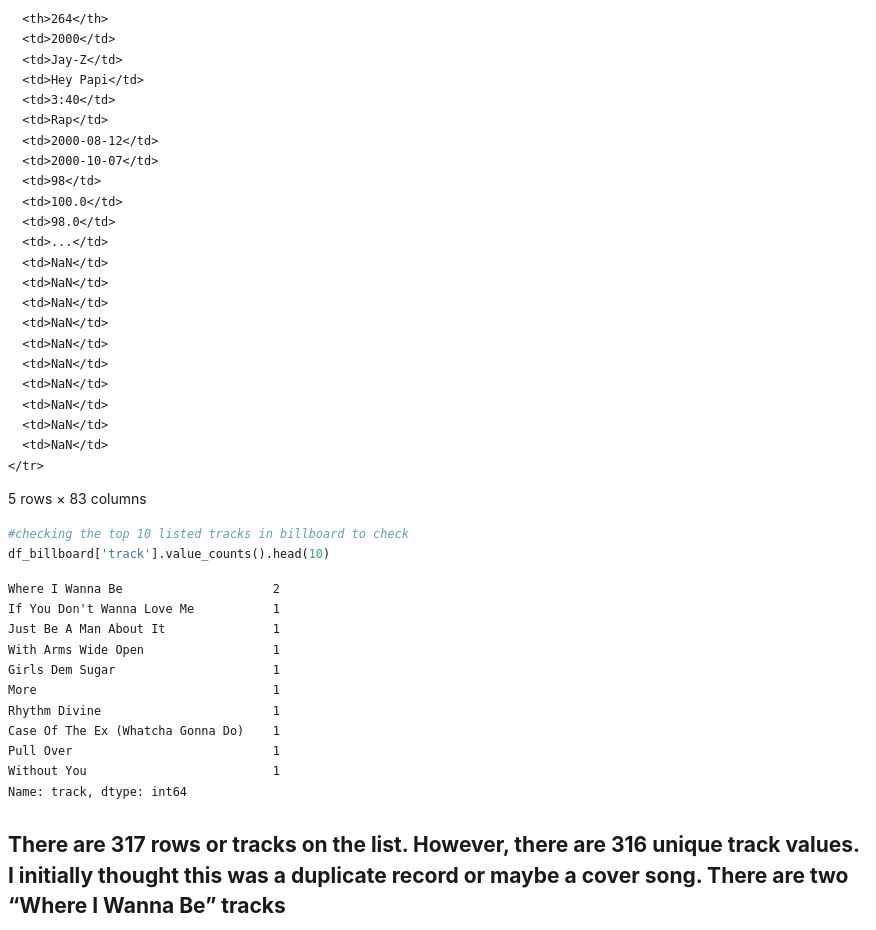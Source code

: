       <th>264</th>
      <td>2000</td>
      <td>Jay-Z</td>
      <td>Hey Papi</td>
      <td>3:40</td>
      <td>Rap</td>
      <td>2000-08-12</td>
      <td>2000-10-07</td>
      <td>98</td>
      <td>100.0</td>
      <td>98.0</td>
      <td>...</td>
      <td>NaN</td>
      <td>NaN</td>
      <td>NaN</td>
      <td>NaN</td>
      <td>NaN</td>
      <td>NaN</td>
      <td>NaN</td>
      <td>NaN</td>
      <td>NaN</td>
      <td>NaN</td>
    </tr>
  </tbody>
</table>
<p>5 rows × 83 columns</p>
</div>




```python
#checking the top 10 listed tracks in billboard to check
df_billboard['track'].value_counts().head(10)
```




    Where I Wanna Be                     2
    If You Don't Wanna Love Me           1
    Just Be A Man About It               1
    With Arms Wide Open                  1
    Girls Dem Sugar                      1
    More                                 1
    Rhythm Divine                        1
    Case Of The Ex (Whatcha Gonna Do)    1
    Pull Over                            1
    Without You                          1
    Name: track, dtype: int64



## There are 317 rows or tracks on the list. However, there are 316 unique track values. I initially thought this was a duplicate record or maybe a cover song. There are two “Where I Wanna Be” tracks
